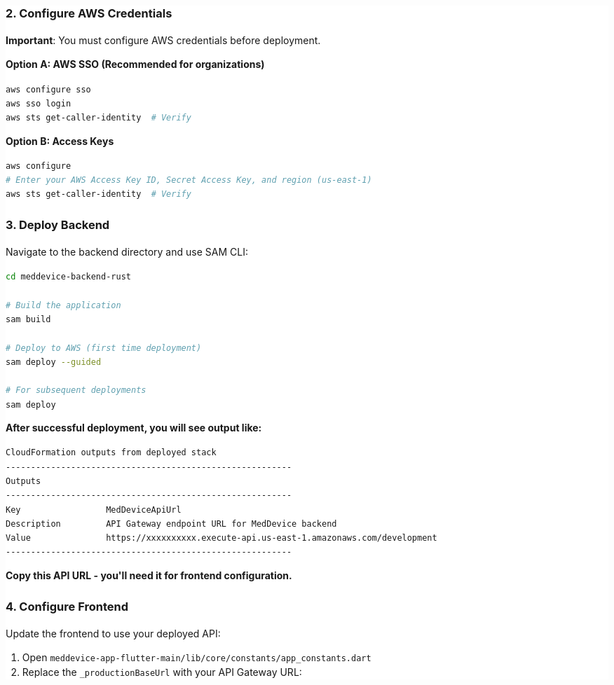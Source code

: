### 2. Configure AWS Credentials

**Important**: You must configure AWS credentials before deployment.

**Option A: AWS SSO (Recommended for organizations)**
```bash
aws configure sso
aws sso login
aws sts get-caller-identity  # Verify
```

**Option B: Access Keys**
```bash
aws configure
# Enter your AWS Access Key ID, Secret Access Key, and region (us-east-1)
aws sts get-caller-identity  # Verify
```

### 3. Deploy Backend

Navigate to the backend directory and use SAM CLI:

```bash
cd meddevice-backend-rust

# Build the application
sam build

# Deploy to AWS (first time deployment)
sam deploy --guided

# For subsequent deployments
sam deploy
```

**After successful deployment, you will see output like:**
```
CloudFormation outputs from deployed stack
---------------------------------------------------------
Outputs
---------------------------------------------------------
Key                 MedDeviceApiUrl
Description         API Gateway endpoint URL for MedDevice backend
Value               https://xxxxxxxxxx.execute-api.us-east-1.amazonaws.com/development
---------------------------------------------------------
```

**Copy this API URL - you'll need it for frontend configuration.**

### 4. Configure Frontend

Update the frontend to use your deployed API:

1. Open `meddevice-app-flutter-main/lib/core/constants/app_constants.dart`
2. Replace the `_productionBaseUrl` with your API Gateway URL:
